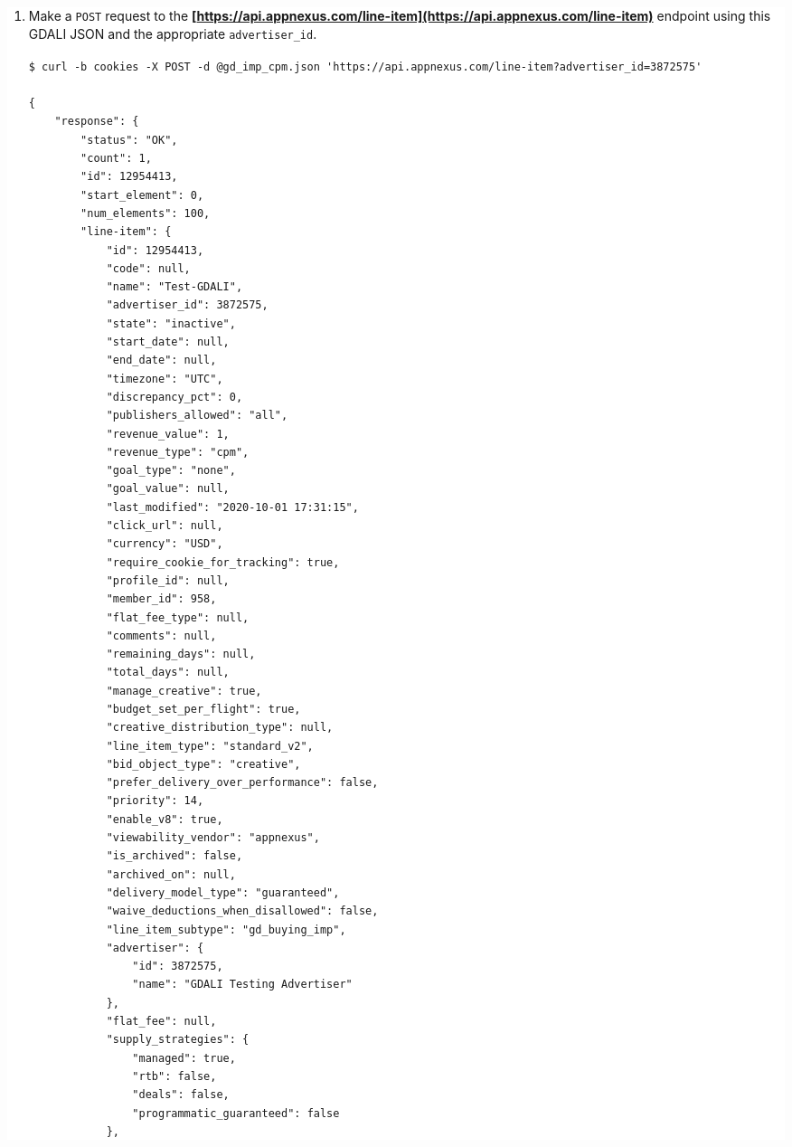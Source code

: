 1. Make a `POST` request to the **[https://api.appnexus.com/line-item](https://api.appnexus.com/line-item)** endpoint using this GDALI JSON and the appropriate `advertiser_id`.

    ```
    $ curl -b cookies -X POST -d @gd_imp_cpm.json 'https://api.appnexus.com/line-item?advertiser_id=3872575'
    
    {
        "response": {
            "status": "OK",
            "count": 1,
            "id": 12954413,
            "start_element": 0,
            "num_elements": 100,
            "line-item": {
                "id": 12954413,
                "code": null,
                "name": "Test-GDALI",
                "advertiser_id": 3872575,
                "state": "inactive",
                "start_date": null,
                "end_date": null,
                "timezone": "UTC",
                "discrepancy_pct": 0,
                "publishers_allowed": "all",
                "revenue_value": 1,
                "revenue_type": "cpm",
                "goal_type": "none",
                "goal_value": null,
                "last_modified": "2020-10-01 17:31:15",
                "click_url": null,
                "currency": "USD",
                "require_cookie_for_tracking": true,
                "profile_id": null,
                "member_id": 958,
                "flat_fee_type": null,
                "comments": null,
                "remaining_days": null,
                "total_days": null,
                "manage_creative": true,
                "budget_set_per_flight": true,
                "creative_distribution_type": null,
                "line_item_type": "standard_v2",
                "bid_object_type": "creative",
                "prefer_delivery_over_performance": false,
                "priority": 14,
                "enable_v8": true,
                "viewability_vendor": "appnexus",
                "is_archived": false,
                "archived_on": null,
                "delivery_model_type": "guaranteed",
                "waive_deductions_when_disallowed": false,
                "line_item_subtype": "gd_buying_imp",
                "advertiser": {
                    "id": 3872575,
                    "name": "GDALI Testing Advertiser"
                },
                "flat_fee": null,
                "supply_strategies": {
                    "managed": true,
                    "rtb": false,
                    "deals": false,
                    "programmatic_guaranteed": false
                },